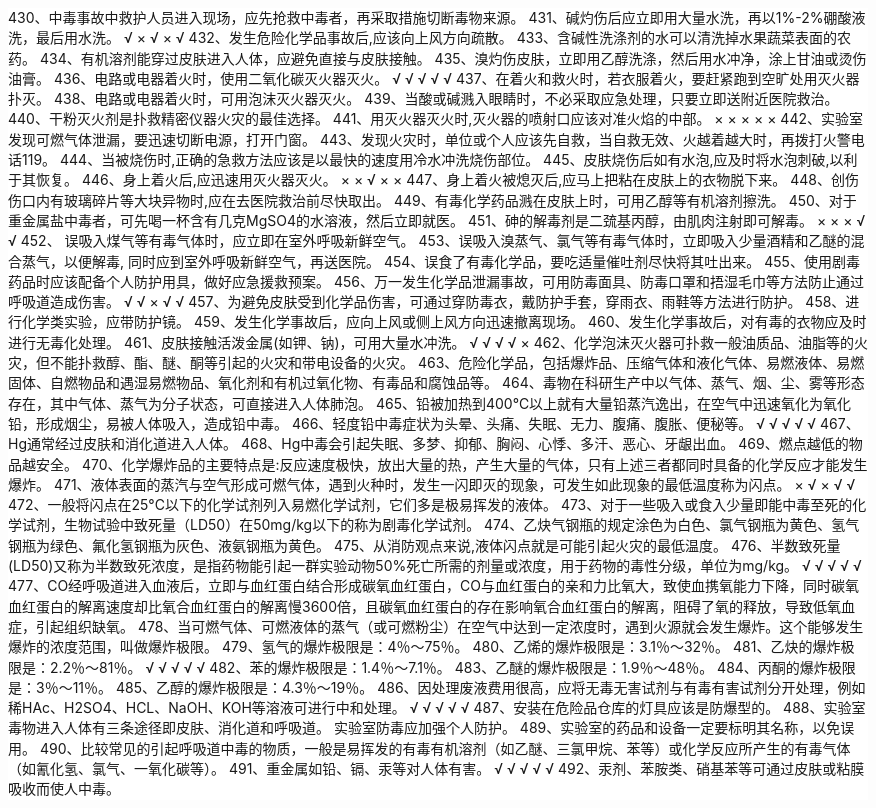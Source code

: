 430、中毒事故中救护人员进入现场，应先抢救中毒者，再采取措施切断毒物来源。
431、碱灼伤后应立即用大量水洗，再以1%-2%硼酸液洗，最后用水洗。
 √  ×  √  ×  √ 432、发生危险化学品事故后,应该向上风方向疏散。
433、含碱性洗涤剂的水可以清洗掉水果蔬菜表面的农药。
434、有机溶剂能穿过皮肤进入人体，应避免直接与皮肤接触。
435、溴灼伤皮肤，立即用乙醇洗涤，然后用水冲净，涂上甘油或烫伤油膏。
436、电路或电器着火时，使用二氧化碳灭火器灭火。
 √  √  √  √  √ 437、在着火和救火时，若衣服着火，要赶紧跑到空旷处用灭火器扑灭。
438、电路或电器着火时，可用泡沫灭火器灭火。
439、当酸或碱溅入眼睛时，不必采取应急处理，只要立即送附近医院救治。
440、干粉灭火剂是扑救精密仪器火灾的最佳选择。
441、用灭火器灭火时,灭火器的喷射口应该对准火焰的中部。
 ×  ×  ×  ×  × 442、实验室发现可燃气体泄漏，要迅速切断电源，打开门窗。
443、发现火灾时，单位或个人应该先自救，当自救无效、火越着越大时，再拨打火警电话119。
444、当被烧伤时,正确的急救方法应该是以最快的速度用冷水冲洗烧伤部位。
445、皮肤烧伤后如有水泡,应及时将水泡刺破,以利于其恢复。
446、身上着火后,应迅速用灭火器灭火。
 ×  ×  √  ×  × 447、身上着火被熄灭后,应马上把粘在皮肤上的衣物脱下来。
448、创伤伤口内有玻璃碎片等大块异物时,应在去医院救治前尽快取出。
449、有毒化学药品溅在皮肤上时，可用乙醇等有机溶剂擦洗。
450、对于重金属盐中毒者，可先喝一杯含有几克MgSO4的水溶液，然后立即就医。
451、砷的解毒剂是二巯基丙醇，由肌肉注射即可解毒。
 ×  ×  ×  √  √ 452、 误吸入煤气等有毒气体时，应立即在室外呼吸新鲜空气。
453、误吸入溴蒸气、氯气等有毒气体时，立即吸入少量酒精和乙醚的混合蒸气，以便解毒, 同时应到室外呼吸新鲜空气，再送医院。
454、误食了有毒化学品，要吃适量催吐剂尽快将其吐出来。
455、使用剧毒药品时应该配备个人防护用具，做好应急援救预案。
456、万一发生化学品泄漏事故，可用防毒面具、防毒口罩和捂湿毛巾等方法防止通过呼吸道造成伤害。
 √  √  ×  √  √ 457、为避免皮肤受到化学品伤害，可通过穿防毒衣，戴防护手套，穿雨衣、雨鞋等方法进行防护。
458、进行化学类实验，应带防护镜。
459、发生化学事故后，应向上风或侧上风方向迅速撤离现场。
460、发生化学事故后，对有毒的衣物应及时进行无毒化处理。
461、皮肤接触活泼金属(如钾、钠)，可用大量水冲洗。
 √  √  √  √  × 462、化学泡沫灭火器可扑救一般油质品、油脂等的火灾，但不能扑救醇、酯、醚、酮等引起的火灾和带电设备的火灾。
463、危险化学品，包括爆炸品、压缩气体和液化气体、易燃液体、易燃固体、自燃物品和遇湿易燃物品、氧化剂和有机过氧化物、有毒品和腐蚀品等。 
464、毒物在科研生产中以气体、蒸气、烟、尘、雾等形态存在，其中气体、蒸气为分子状态，可直接进入人体肺泡。
465、铅被加热到400℃以上就有大量铅蒸汽逸出，在空气中迅速氧化为氧化铅，形成烟尘，易被人体吸入，造成铅中毒。
466、轻度铅中毒症状为头晕、头痛、失眠、无力、腹痛、腹胀、便秘等。
 √  √  √  √  √ 467、Hg通常经过皮肤和消化道进入人体。
468、Hg中毒会引起失眠、多梦、抑郁、胸闷、心悸、多汗、恶心、牙龈出血。
469、燃点越低的物品越安全。
470、化学爆炸品的主要特点是:反应速度极快，放出大量的热，产生大量的气体，只有上述三者都同时具备的化学反应才能发生爆炸。
471、液体表面的蒸汽与空气形成可燃气体，遇到火种时，发生一闪即灭的现象，可发生如此现象的最低温度称为闪点。
 ×  √  ×  √  √ 472、一般将闪点在25°C以下的化学试剂列入易燃化学试剂，它们多是极易挥发的液体。
473、对于一些吸入或食入少量即能中毒至死的化学试剂，生物试验中致死量（LD50）在50mg/kg以下的称为剧毒化学试剂。
474、乙炔气钢瓶的规定涂色为白色、氯气钢瓶为黄色、氢气钢瓶为绿色、氟化氢钢瓶为灰色、液氨钢瓶为黄色。
475、从消防观点来说,液体闪点就是可能引起火灾的最低温度。
476、半数致死量(LD50)又称为半数致死浓度，是指药物能引起一群实验动物50%死亡所需的剂量或浓度，用于药物的毒性分级，单位为mg/kg。
 √  √  √  √  √ 477、CO经呼吸道进入血液后，立即与血红蛋白结合形成碳氧血红蛋白，CO与血红蛋白的亲和力比氧大，致使血携氧能力下降，同时碳氧血红蛋白的解离速度却比氧合血红蛋白的解离慢3600倍，且碳氧血红蛋白的存在影响氧合血红蛋白的解离，阻碍了氧的释放，导致低氧血症，引起组织缺氧。
478、当可燃气体、可燃液体的蒸气（或可燃粉尘）在空气中达到一定浓度时，遇到火源就会发生爆炸。这个能够发生爆炸的浓度范围，叫做爆炸极限。
479、氢气的爆炸极限是：4％～75％。
480、乙烯的爆炸极限是：3.1％～32％。 
481、乙炔的爆炸极限是：2.2％～81％。 
 √  √  √  √  √ 482、苯的爆炸极限是：1.4％～7.1％。
483、乙醚的爆炸极限是：1.9％～48％。
484、丙酮的爆炸极限是：3％～11％。
485、乙醇的爆炸极限是：4.3％～19％。
486、因处理废液费用很高，应将无毒无害试剂与有毒有害试剂分开处理，例如稀HAc、H2SO4、HCL、NaOH、KOH等溶液可进行中和处理。
 √  √  √  √  √ 487、安装在危险品仓库的灯具应该是防爆型的。
488、实验室毒物进入人体有三条途径即皮肤、消化道和呼吸道。 实验室防毒应加强个人防护。
489、实验室的药品和设备一定要标明其名称，以免误用。
490、比较常见的引起呼吸道中毒的物质，一般是易挥发的有毒有机溶剂（如乙醚、三氯甲烷、苯等）或化学反应所产生的有毒气体（如氰化氢、氯气、一氧化碳等）。
491、重金属如铅、镉、汞等对人体有害。
 √  √  √  √  √ 492、汞剂、苯胺类、硝基苯等可通过皮肤或粘膜吸收而使人中毒。